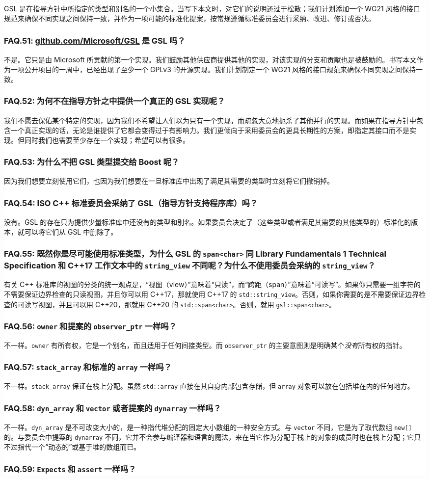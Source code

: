GSL 是在指导方针中所指定的类型和别名的一个小集合。当写下本文时，对它们的说明还过于松散；我们计划添加一个 WG21 风格的接口规范来确保不同实现之间保持一致，并作为一项可能的标准化提案，按常规遵循标准委员会进行采纳、改进、修订或否决。

### <a name="Faq-msgsl"></a>FAQ.51: [github.com/Microsoft/GSL](https://github.com/Microsoft/GSL) 是 GSL 吗？

不是。它只是由 Microsoft 所贡献的第一个实现。我们鼓励其他供应商提供其他的实现，对该实现的分支和贡献也是被鼓励的。书写本文作为一项公开项目的一周中，已经出现了至少一个 GPLv3 的开源实现。我们计划制定一个 WG21 风格的接口规范来确保不同实现之间保持一致。

### <a name="Faq-gsl-implementation"></a>FAQ.52: 为何不在指导方针之中提供一个真正的 GSL 实现呢？

我们不愿去保佑某个特定的实现，因为我们不希望让人们以为只有一个实现，而疏忽大意地扼杀了其他并行的实现。而如果在指导方针中包含一个真正实现的话，无论是谁提供了它都会变得过于有影响力。我们更倾向于采用委员会的更具长期性的方案，即指定其接口而不是实现。但同时我们也需要至少存在一个实现；希望可以有很多。

### <a name="Faq-boost"></a>FAQ.53: 为什么不把 GSL 类型提交给 Boost 呢？

因为我们想要立刻使用它们，也因为我们想要在一旦标准库中出现了满足其需要的类型时立刻将它们撤销掉。

### <a name="Faq-gsl-iso"></a>FAQ.54: ISO C++ 标准委员会采纳了 GSL（指导方针支持程序库）吗？

没有。GSL 的存在只为提供少量标准库中还没有的类型和别名。如果委员会决定了（这些类型或者满足其需要的其他类型的）标准化的版本，就可以将它们从 GSL 中删除了。

### <a name="Faq-gsl-string-view"></a>FAQ.55: 既然你是尽可能使用标准类型，为什么 GSL 的 `span<char>` 同 Library Fundamentals 1 Technical Specification 和 C++17 工作文本中的 `string_view` 不同呢？为什么不使用委员会采纳的 `string_view`？

有关 C++ 标准库的视图的分类的统一观点是，“视图（view）”意味着“只读”，而“跨距（span）”意味着“可读写”。如果你只需要一组字符的不需要保证边界检查的只读视图，并且你可以用 C++17，那就使用 C++17 的 `std::string_view`。否则，如果你需要的是不需要保证边界检查的可读写视图，并且可以用 C++20，那就用 C++20 的 `std::span<char>`。否则，就用 `gsl::span<char>`。

### <a name="Faq-gsl-owner"></a>FAQ.56: `owner` 和提案的 `observer_ptr` 一样吗？

不一样。`owner` 有所有权，它是一个别名，而且适用于任何间接类型。而 `observer_ptr` 的主要意图则是明确某个*没有*所有权的指针。

### <a name="Faq-gsl-stack-array"></a>FAQ.57: `stack_array` 和标准的 `array` 一样吗？

不一样。`stack_array` 保证在栈上分配。虽然 `std::array` 直接在其自身内部包含存储，但 `array` 对象可以放在包括堆在内的任何地方。

### <a name="Faq-gsl-dyn-array"></a>FAQ.58: `dyn_array` 和 `vector` 或者提案的 `dynarray` 一样吗？

不一样。`dyn_array` 是不可改变大小的，是一种指代堆分配的固定大小数组的一种安全方式。与 `vector` 不同，它是为了取代数组 `new[]` 的。与委员会中提案的 `dynarray` 不同，它并不会参与编译器和语言的魔法，来在当它作为分配于栈上的对象的成员时也在栈上分配；它只不过指代一个“动态的”或基于堆的数组而已。

### <a name="Faq-gsl-expects"></a>FAQ.59: `Expects` 和 `assert` 一样吗？
